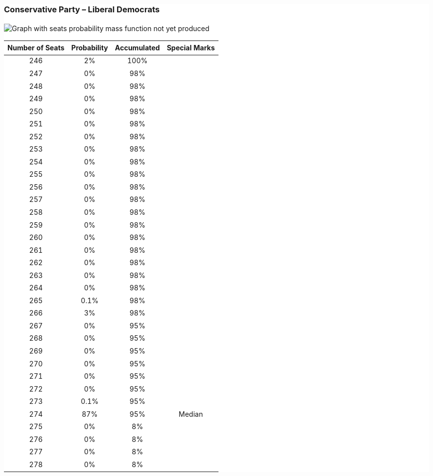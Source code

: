 ### Conservative Party – Liberal Democrats

![Graph with seats probability mass function not yet produced](2018-05-22-IpsosMORI-coalitions-seats-pmf-con–libdem.png "Seats Probability Mass Function")

| Number of Seats | Probability | Accumulated | Special Marks |
|:---------------:|:-----------:|:-----------:|:-------------:|
| 246 | 2% | 100% |  |
| 247 | 0% | 98% |  |
| 248 | 0% | 98% |  |
| 249 | 0% | 98% |  |
| 250 | 0% | 98% |  |
| 251 | 0% | 98% |  |
| 252 | 0% | 98% |  |
| 253 | 0% | 98% |  |
| 254 | 0% | 98% |  |
| 255 | 0% | 98% |  |
| 256 | 0% | 98% |  |
| 257 | 0% | 98% |  |
| 258 | 0% | 98% |  |
| 259 | 0% | 98% |  |
| 260 | 0% | 98% |  |
| 261 | 0% | 98% |  |
| 262 | 0% | 98% |  |
| 263 | 0% | 98% |  |
| 264 | 0% | 98% |  |
| 265 | 0.1% | 98% |  |
| 266 | 3% | 98% |  |
| 267 | 0% | 95% |  |
| 268 | 0% | 95% |  |
| 269 | 0% | 95% |  |
| 270 | 0% | 95% |  |
| 271 | 0% | 95% |  |
| 272 | 0% | 95% |  |
| 273 | 0.1% | 95% |  |
| 274 | 87% | 95% | Median |
| 275 | 0% | 8% |  |
| 276 | 0% | 8% |  |
| 277 | 0% | 8% |  |
| 278 | 0% | 8% |  |